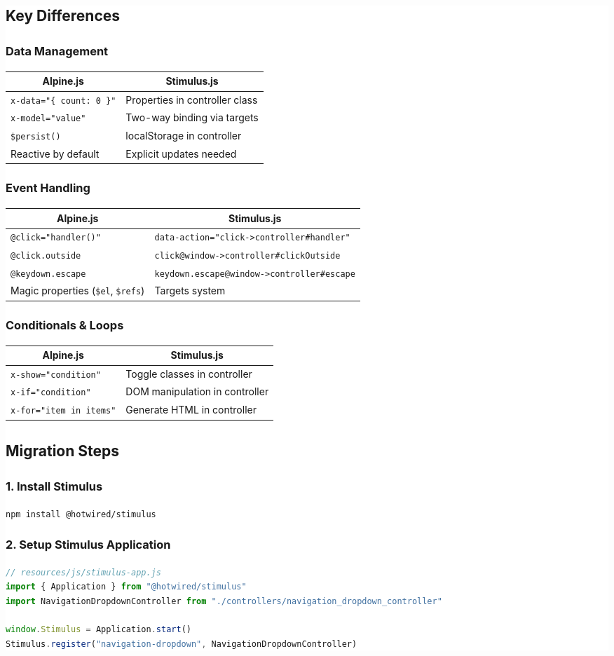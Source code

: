 ## Key Differences

### Data Management

| Alpine.js | Stimulus.js |
|-----------|-------------|
| `x-data="{ count: 0 }"` | Properties in controller class |
| `x-model="value"` | Two-way binding via targets |
| `$persist()` | localStorage in controller |
| Reactive by default | Explicit updates needed |

### Event Handling

| Alpine.js | Stimulus.js |
|-----------|-------------|
| `@click="handler()"` | `data-action="click->controller#handler"` |
| `@click.outside` | `click@window->controller#clickOutside` |
| `@keydown.escape` | `keydown.escape@window->controller#escape` |
| Magic properties (`$el`, `$refs`) | Targets system |

### Conditionals & Loops

| Alpine.js | Stimulus.js |
|-----------|-------------|
| `x-show="condition"` | Toggle classes in controller |
| `x-if="condition"` | DOM manipulation in controller |
| `x-for="item in items"` | Generate HTML in controller |

## Migration Steps

### 1. Install Stimulus
```bash
npm install @hotwired/stimulus
```

### 2. Setup Stimulus Application
```javascript
// resources/js/stimulus-app.js
import { Application } from "@hotwired/stimulus"
import NavigationDropdownController from "./controllers/navigation_dropdown_controller"

window.Stimulus = Application.start()
Stimulus.register("navigation-dropdown", NavigationDropdownController)
```
